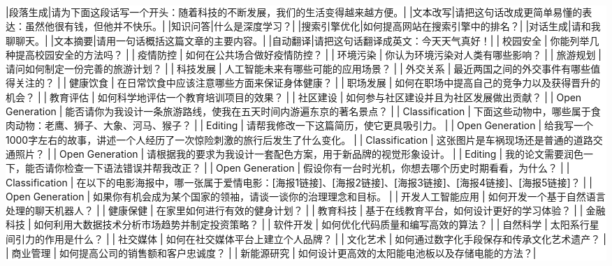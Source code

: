 |段落生成|请为下面这段话写一个开头：随着科技的不断发展，我们的生活变得越来越方便。|
|文本改写|请把这句话改成更简单易懂的表达：虽然他很有钱，但他并不快乐。|
|知识问答|什么是深度学习？|
|搜索引擎优化|如何提高网站在搜索引擎中的排名？|
|对话生成|请和我聊聊天。|
|文本摘要|请用一句话概括这篇文章的主要内容。|
|自动翻译|请把这句话翻译成英文：今天天气真好！|
| 校园安全                                                  | 你能列举几种提高校园安全的方法吗？                       |
| 疫情防控                                                  | 如何在公共场合做好疫情防控？                             |
| 环境污染                                                  | 你认为环境污染对人类有哪些影响？                         |
| 旅游规划                                                  | 请问如何制定一份完善的旅游计划？                         |
| 科技发展                                                  | 人工智能未来有哪些可能的应用场景？                       |
| 外交关系                                                  | 最近两国之间的外交事件有哪些值得关注的？                 |
| 健康饮食                                                  | 在日常饮食中应该注意哪些方面来保证身体健康？             |
| 职场发展                                                  | 如何在职场中提高自己的竞争力以及获得晋升的机会？         |
| 教育评估                                                  | 如何科学地评估一个教育培训项目的效果？                 |
| 社区建设                                                  | 如何参与社区建设并且为社区发展做出贡献？                 |
| Open Generation | 能否请你为我设计一条旅游路线，使我在五天时间内游遍东京的著名景点？ |
| Classification | 下面这些动物中，哪些属于食肉动物：老鹰、狮子、大象、河马、猴子？ |
| Editing | 请帮我修改一下这篇简历，使它更具吸引力。 |
| Open Generation | 给我写一个1000字左右的故事，讲述一个人经历了一次惊险刺激的旅行后发生了什么变化。 |
| Classification | 这张图片是车祸现场还是普通的道路交通照片？ |
| Open Generation | 请根据我的要求为我设计一套配色方案，用于新品牌的视觉形象设计。 |
| Editing | 我的论文需要润色一下，能否请你检查一下语法错误并帮我改正？ |
| Open Generation | 假设你有一台时光机，你想去哪个历史时期看看，为什么？ |
| Classification | 在以下的电影海报中，哪一张属于爱情电影：[海报1链接]、[海报2链接]、[海报3链接]、[海报4链接]、[海报5链接]？ |
| Open Generation | 如果你有机会成为某个国家的领袖，请谈一谈你的治理理念和目标。 |
| 开发人工智能应用 | 如何开发一个基于自然语言处理的聊天机器人？ |
| 健康保健 | 在家里如何进行有效的健身计划？ |
| 教育科技 | 基于在线教育平台，如何设计更好的学习体验？ |
| 金融科技 | 如何利用大数据技术分析市场趋势并制定投资策略？ |
| 软件开发 | 如何优化代码质量和编写高效的算法？ |
| 自然科学 | 太阳系行星间引力的作用是什么？ |
| 社交媒体 | 如何在社交媒体平台上建立个人品牌？ |
| 文化艺术 | 如何通过数字化手段保存和传承文化艺术遗产？ |
| 商业管理 | 如何提高公司的销售额和客户忠诚度？ |
| 新能源研究 | 如何设计更高效的太阳能电池板以及存储电能的方法？|